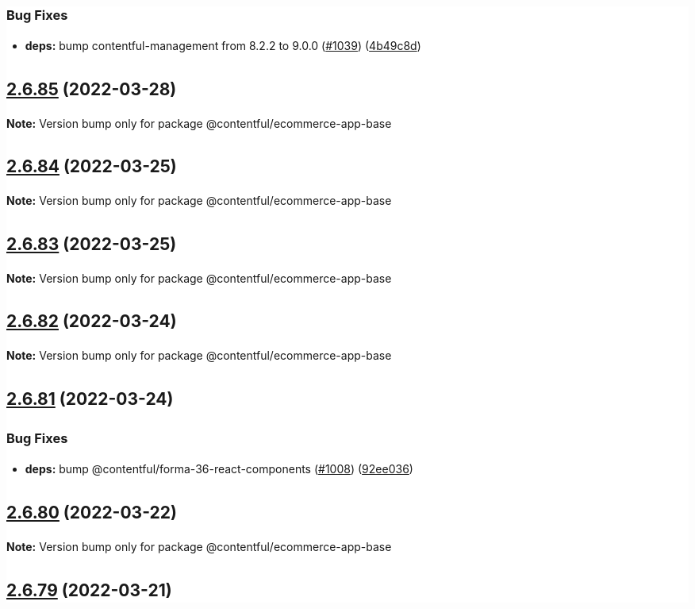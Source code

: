 ### Bug Fixes

- **deps:** bump contentful-management from 8.2.2 to 9.0.0 ([#1039](https://github.com/contentful/apps/issues/1039)) ([4b49c8d](https://github.com/contentful/apps/commit/4b49c8d9c3475ff71af40e8a8781172955cd8f02))

## [2.6.85](https://github.com/contentful/apps/compare/@contentful/ecommerce-app-base@2.6.84...@contentful/ecommerce-app-base@2.6.85) (2022-03-28)

**Note:** Version bump only for package @contentful/ecommerce-app-base

## [2.6.84](https://github.com/contentful/apps/compare/@contentful/ecommerce-app-base@2.6.83...@contentful/ecommerce-app-base@2.6.84) (2022-03-25)

**Note:** Version bump only for package @contentful/ecommerce-app-base

## [2.6.83](https://github.com/contentful/apps/compare/@contentful/ecommerce-app-base@2.6.82...@contentful/ecommerce-app-base@2.6.83) (2022-03-25)

**Note:** Version bump only for package @contentful/ecommerce-app-base

## [2.6.82](https://github.com/contentful/apps/compare/@contentful/ecommerce-app-base@2.6.81...@contentful/ecommerce-app-base@2.6.82) (2022-03-24)

**Note:** Version bump only for package @contentful/ecommerce-app-base

## [2.6.81](https://github.com/contentful/apps/compare/@contentful/ecommerce-app-base@2.6.80...@contentful/ecommerce-app-base@2.6.81) (2022-03-24)

### Bug Fixes

- **deps:** bump @contentful/forma-36-react-components ([#1008](https://github.com/contentful/apps/issues/1008)) ([92ee036](https://github.com/contentful/apps/commit/92ee03630bd20ad4430753903c27f4a0e9fc462b))

## [2.6.80](https://github.com/contentful/apps/compare/@contentful/ecommerce-app-base@2.6.79...@contentful/ecommerce-app-base@2.6.80) (2022-03-22)

**Note:** Version bump only for package @contentful/ecommerce-app-base

## [2.6.79](https://github.com/contentful/apps/compare/@contentful/ecommerce-app-base@2.6.78...@contentful/ecommerce-app-base@2.6.79) (2022-03-21)
